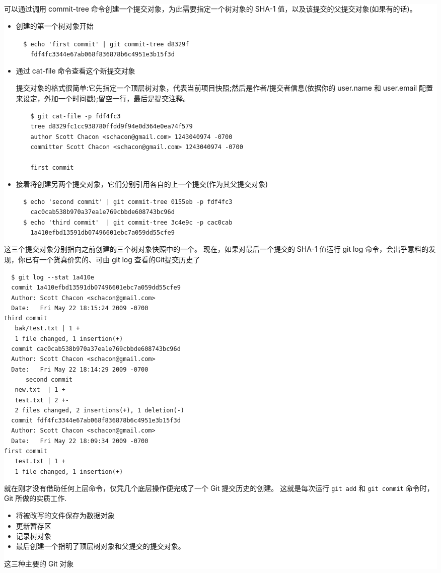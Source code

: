 可以通过调用 commit-tree 命令创建一个提交对象，为此需要指定一个树对象的 SHA-1 值，以及该提交的父提交对象(如果有的话)。 

- 创建的第一个树对象开始

		$ echo 'first commit' | git commit-tree d8329f
		  fdf4fc3344e67ab068f836878b6c4951e3b15f3d
- 通过 cat-file 命令查看这个新提交对象

	提交对象的格式很简单:它先指定一个顶层树对象，代表当前项目快照;然后是作者/提交者信息(依据你的 user.name 和 user.email 配置来设定，外加一个时间戳);留空一行，最后是提交注释。

		  $ git cat-file -p fdf4fc3
		  tree d8329fc1cc938780ffdd9f94e0d364e0ea74f579
		  author Scott Chacon <schacon@gmail.com> 1243040974 -0700
		  committer Scott Chacon <schacon@gmail.com> 1243040974 -0700
		
		  first commit
- 接着将创建另两个提交对象，它们分别引用各自的上一个提交(作为其父提交对象)

		$ echo 'second commit' | git commit-tree 0155eb -p fdf4fc3
		  cac0cab538b970a37ea1e769cbbde608743bc96d
		$ echo 'third commit'  | git commit-tree 3c4e9c -p cac0cab
		  1a410efbd13591db07496601ebc7a059dd55cfe9

这三个提交对象分别指向之前创建的三个树对象快照中的一个。 现在，如果对最后一个提交的 SHA-1 值运行 git log 命令，会出乎意料的发现，你已有一个货真价实的、可由 git log 查看的Git提交历史了

	  $ git log --stat 1a410e
	  commit 1a410efbd13591db07496601ebc7a059dd55cfe9
	  Author: Scott Chacon <schacon@gmail.com>
	  Date:   Fri May 22 18:15:24 2009 -0700
	third commit
	   bak/test.txt | 1 +
	   1 file changed, 1 insertion(+)
	  commit cac0cab538b970a37ea1e769cbbde608743bc96d
	  Author: Scott Chacon <schacon@gmail.com>
	  Date:   Fri May 22 18:14:29 2009 -0700
	      second commit
	   new.txt  | 1 +
	   test.txt | 2 +-
	   2 files changed, 2 insertions(+), 1 deletion(-)
	  commit fdf4fc3344e67ab068f836878b6c4951e3b15f3d
	  Author: Scott Chacon <schacon@gmail.com>
	  Date:   Fri May 22 18:09:34 2009 -0700
	first commit
	   test.txt | 1 +
	   1 file changed, 1 insertion(+)
就在刚才没有借助任何上层命令，仅凭几个底层操作便完成了一个 Git 提交历史的创建。 这就是每次运行 `git add` 和 `git commit` 命令时，Git 所做的实质工作.

- 将被改写的文件保存为数据对象
- 更新暂存区
- 记录树对象
- 最后创建一个指明了顶层树对象和父提交的提交对象。 

这三种主要的 Git 对象
